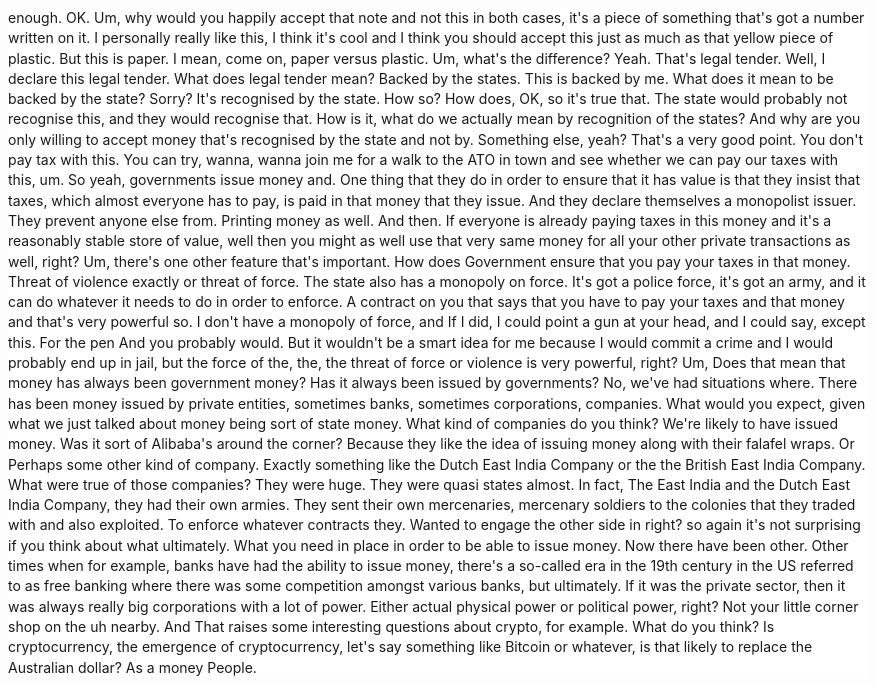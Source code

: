 enough. OK. Um, why would you happily accept that note and not this in both cases, it's a piece of something that's got a number written on it. I personally really like this, I think it's cool and I think you should accept this just as much as that yellow piece of plastic. But this is paper. I mean, come on, paper versus plastic. Um, what's the difference? Yeah. That's legal tender. Well, I declare this legal tender. What does legal tender mean? Backed by the states. This is backed by me. What does it mean to be backed by the state? Sorry? It's recognised by the state. How so? How does, OK, so it's true that. The state would probably not recognise this, and they would recognise that. How is it, what do we actually mean by recognition of the states? And why are you only willing to accept money that's recognised by the state and not by. Something else, yeah? That's a very good point. You don't pay tax with this. You can try, wanna, wanna join me for a walk to the ATO in town and see whether we can pay our taxes with this, um. So yeah, governments issue money and. One thing that they do in order to ensure that it has value is that they insist that taxes, which almost everyone has to pay, is paid in that money that they issue. And they declare themselves a monopolist issuer. They prevent anyone else from. Printing money as well. And then. If everyone is already paying taxes in this money and it's a reasonably stable store of value, well then you might as well use that very same money for all your other private transactions as well, right? Um, there's one other feature that's important. How does Government ensure that you pay your taxes in that money. Threat of violence exactly or threat of force. The state also has a monopoly on force. It's got a police force, it's got an army, and it can do whatever it needs to do in order to enforce. A contract on you that says that you have to pay your taxes and that money and that's very powerful so. I don't have a monopoly of force, and If I did, I could point a gun at your head, and I could say, except this. For the pen And you probably would. But it wouldn't be a smart idea for me because I would commit a crime and I would probably end up in jail, but the force of the, the, the threat of force or violence is very powerful, right? Um, Does that mean that money has always been government money? Has it always been issued by governments? No, we've had situations where. There has been money issued by private entities, sometimes banks, sometimes corporations, companies. What would you expect, given what we just talked about money being sort of state money. What kind of companies do you think? We're likely to have issued money. Was it sort of Alibaba's around the corner? Because they like the idea of issuing money along with their falafel wraps. Or Perhaps some other kind of company. Exactly something like the Dutch East India Company or the the British East India Company. What were true of those companies? They were huge. They were quasi states almost. In fact, The East India and the Dutch East India Company, they had their own armies. They sent their own mercenaries, mercenary soldiers to the colonies that they traded with and also exploited. To enforce whatever contracts they. Wanted to engage the other side in right? so again it's not surprising if you think about what ultimately. What you need in place in order to be able to issue money. Now there have been other. Other times when for example, banks have had the ability to issue money, there's a so-called era in the 19th century in the US referred to as free banking where there was some competition amongst various banks, but ultimately. If it was the private sector, then it was always really big corporations with a lot of power. Either actual physical power or political power, right? Not your little corner shop on the uh nearby. And That raises some interesting questions about crypto, for example. What do you think? Is cryptocurrency, the emergence of cryptocurrency, let's say something like Bitcoin or whatever, is that likely to replace the Australian dollar? As a money People.
